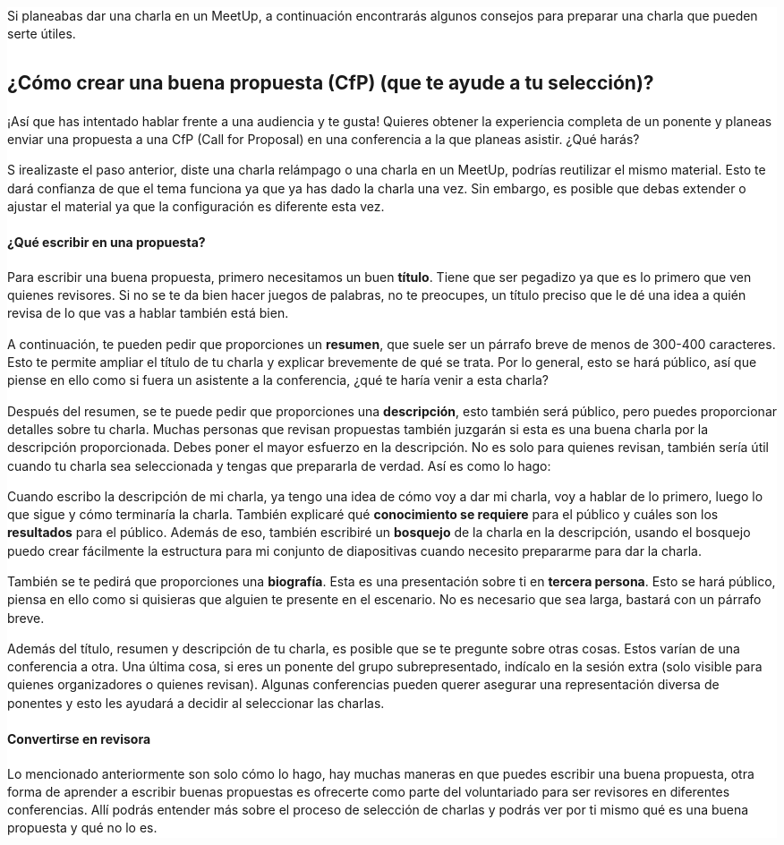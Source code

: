 Si planeabas dar una charla en un MeetUp, a continuación encontrarás algunos consejos para preparar una charla que pueden serte útiles.

## ¿Cómo crear una buena propuesta (CfP) (que te ayude a tu selección)?

¡Así que has intentado hablar frente a una audiencia y te gusta! Quieres obtener la experiencia completa de un ponente y planeas enviar una propuesta a una CfP (Call for Proposal) en una conferencia a la que planeas asistir. ¿Qué harás?

S irealizaste el paso anterior, diste una charla relámpago o una charla en un MeetUp, podrías reutilizar el mismo material. Esto te dará confianza de que el tema funciona ya que ya has dado la charla una vez. Sin embargo, es posible que debas extender o ajustar el material ya que la configuración es diferente esta vez.

#### ¿Qué escribir en una propuesta?

Para escribir una buena propuesta, primero necesitamos un buen **título**. Tiene que ser pegadizo ya que es lo primero que ven quienes revisores. Si no se te da bien hacer juegos de palabras, no te preocupes, un título preciso que le dé una idea a quién revisa de lo que vas a hablar también está bien.

A continuación, te pueden pedir que proporciones un **resumen**, que suele ser un párrafo breve de menos de 300-400 caracteres. Esto te permite ampliar el título de tu charla y explicar brevemente de qué se trata. Por lo general, esto se hará público, así que piense en ello como si fuera un asistente a la conferencia, ¿qué te haría venir a esta charla?

Después del resumen, se te puede pedir que proporciones una **descripción**, esto también será público, pero puedes proporcionar detalles sobre tu charla. Muchas personas que revisan propuestas también juzgarán si esta es una buena charla por la descripción proporcionada. Debes poner el mayor esfuerzo en la descripción. No es solo para quienes revisan, también sería útil cuando tu charla sea seleccionada y tengas que prepararla de verdad. Así es como lo hago:

Cuando escribo la descripción de mi charla, ya tengo una idea de cómo voy a dar mi charla, voy a hablar de lo primero, luego lo que sigue y cómo terminaría la charla. También explicaré qué **conocimiento se requiere** para el público y cuáles son los **resultados** para el público. Además de eso, también escribiré un **bosquejo** de la charla en la descripción, usando el bosquejo puedo crear fácilmente la estructura para mi conjunto de diapositivas cuando necesito prepararme para dar la charla.

También se te pedirá que proporciones una **biografía**. Esta es una presentación sobre ti en **tercera persona**. Esto se hará público, piensa en ello como si quisieras que alguien te presente en el escenario. No es necesario que sea larga, bastará con un párrafo breve.

Además del título, resumen y descripción de tu charla, es posible que se te pregunte sobre otras cosas. Estos varían de una conferencia a otra. Una última cosa, si eres un ponente del grupo subrepresentado, indícalo en la sesión extra (solo visible para quienes organizadores o quienes revisan). Algunas conferencias pueden querer asegurar una representación diversa de ponentes y esto les ayudará a decidir al seleccionar las charlas.

#### Convertirse en revisora

Lo mencionado anteriormente son solo cómo lo hago, hay muchas maneras en que puedes escribir una buena propuesta, otra forma de aprender a escribir buenas propuestas es ofrecerte como parte del voluntariado para ser revisores en diferentes conferencias. Allí podrás entender más sobre el proceso de selección de charlas y podrás ver por ti mismo qué es una buena propuesta y qué no lo es.

